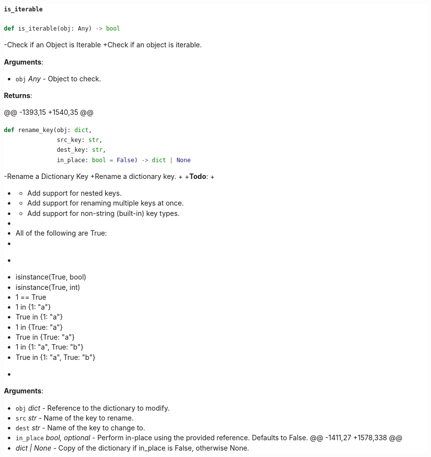  #### `is_iterable`
 
 ```python
 def is_iterable(obj: Any) -> bool
 ```
 
-Check if an Object is Iterable
+Check if an object is iterable.
 
 **Arguments**:
 
 - `obj` _Any_ - Object to check.
 
 **Returns**:
 
@@ -1393,15 +1540,35 @@
 ```python
 def rename_key(obj: dict,
                src_key: str,
                dest_key: str,
                in_place: bool = False) -> dict | None
 ```
 
-Rename a Dictionary Key
+Rename a dictionary key.
+
+**Todo**:
+
+  * Add support for nested keys.
+  * Add support for renaming multiple keys at once.
+  * Add support for non-string (built-in) key types.
+
+  All of the following are True:
+
+  ```python
+  isinstance(True, bool)
+  isinstance(True, int)
+  1 == True
+  1 in {1: "a"}
+  True in {1: "a"}
+  1 in {True: "a"}
+  True in {True: "a"}
+  1 in {1: "a", True: "b"}
+  True in {1: "a", True: "b"}
+  ```
 
 **Arguments**:
 
 - `obj` _dict_ - Reference to the dictionary to modify.
 - `src` _str_ - Name of the key to rename.
 - `dest` _str_ - Name of the key to change to.
 - `in_place` _bool, optional_ - Perform in-place using the provided reference. Defaults to False.
@@ -1411,27 +1578,338 @@
 - _dict | None_ - Copy of the dictionary if in_place is False, otherwise None.
 
 <a id="wvutils.general.unnest_key"></a>
 